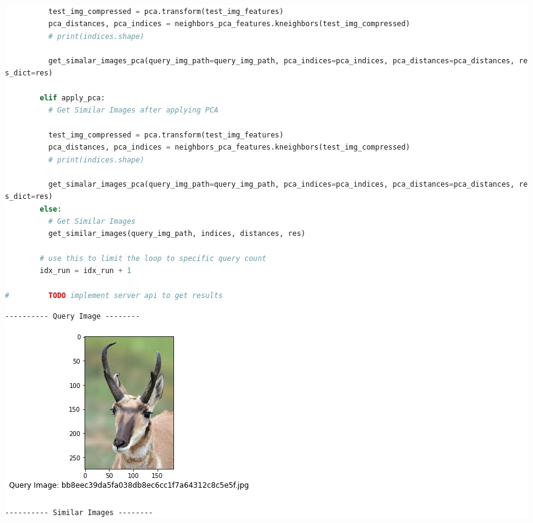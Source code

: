 ```python
          test_img_compressed = pca.transform(test_img_features)
          pca_distances, pca_indices = neighbors_pca_features.kneighbors(test_img_compressed)
          # print(indices.shape)

          get_simalar_images_pca(query_img_path=query_img_path, pca_indices=pca_indices, pca_distances=pca_distances, res_dict=res)
          
        elif apply_pca:
          # Get Similar Images after applying PCA

          test_img_compressed = pca.transform(test_img_features)
          pca_distances, pca_indices = neighbors_pca_features.kneighbors(test_img_compressed)
          # print(indices.shape)

          get_simalar_images_pca(query_img_path=query_img_path, pca_indices=pca_indices, pca_distances=pca_distances, res_dict=res)
        else:
          # Get Similar Images
          get_similar_images(query_img_path, indices, distances, res)
        
        # use this to limit the loop to specific query count
        idx_run = idx_run + 1
        
#         TODO implement server api to get results

```

    ---------- Query Image --------
    
    


    
![png](outputs/output_9_1.png)
    


    
    ---------- Similar Images --------
    
    
